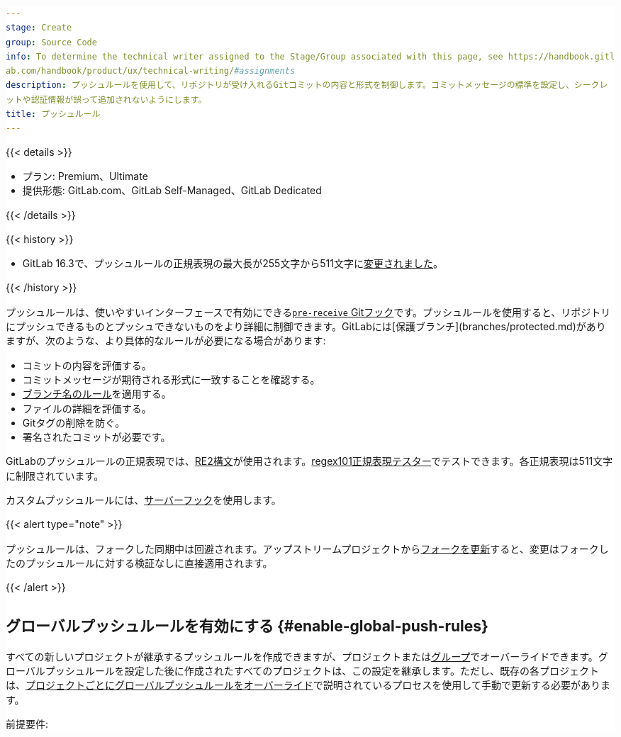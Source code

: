 ```yaml
---
stage: Create
group: Source Code
info: To determine the technical writer assigned to the Stage/Group associated with this page, see https://handbook.gitlab.com/handbook/product/ux/technical-writing/#assignments
description: プッシュルールを使用して、リポジトリが受け入れるGitコミットの内容と形式を制御します。コミットメッセージの標準を設定し、シークレットや認証情報が誤って追加されないようにします。
title: プッシュルール
---
```


{{< details >}}

- プラン: Premium、Ultimate
- 提供形態: GitLab.com、GitLab Self-Managed、GitLab Dedicated

{{< /details >}}

{{< history >}}

- GitLab 16.3で、プッシュルールの正規表現の最大長が255文字から511文字に[変更されました](https://gitlab.com/gitlab-org/gitlab/-/issues/411901)。

{{< /history >}}

プッシュルールは、使いやすいインターフェースで有効にできる[`pre-receive` Gitフック](https://git-scm.com/book/en/v2/Customizing-Git-Git-Hooks#:~:text=pre%2Dreceive,with%20the%20push.)です。プッシュルールを使用すると、リポジトリにプッシュできるものとプッシュできないものをより詳細に制御できます。GitLabには[保護ブランチ](branches/protected.md)がありますが、次のような、より具体的なルールが必要になる場合があります:

- コミットの内容を評価する。
- コミットメッセージが期待される形式に一致することを確認する。
- [ブランチ名のルール](branches/_index.md#name-your-branch)を適用する。
- ファイルの詳細を評価する。
- Gitタグの削除を防ぐ。
- 署名されたコミットが必要です。

GitLabのプッシュルールの正規表現では、[RE2構文](https://github.com/google/re2/wiki/Syntax)が使用されます。[regex101正規表現テスター](https://regex101.com/)でテストできます。各正規表現は511文字に制限されています。

カスタムプッシュルールには、[サーバーフック](../../../administration/server_hooks.md)を使用します。

{{< alert type="note" >}}

プッシュルールは、フォークした同期中は回避されます。アップストリームプロジェクトから[フォークを更新](forking_workflow.md#update-your-fork)すると、変更はフォークしたのプッシュルールに対する検証なしに直接適用されます。

{{< /alert >}}

## グローバルプッシュルールを有効にする {#enable-global-push-rules}

すべての新しいプロジェクトが継承するプッシュルールを作成できますが、プロジェクトまたは[グループ](../../group/access_and_permissions.md#group-push-rules)でオーバーライドできます。グローバルプッシュルールを設定した後に作成されたすべてのプロジェクトは、この設定を継承します。ただし、既存の各プロジェクトは、[プロジェクトごとにグローバルプッシュルールをオーバーライド](#override-global-push-rules-per-project)で説明されているプロセスを使用して手動で更新する必要があります。

前提要件:
